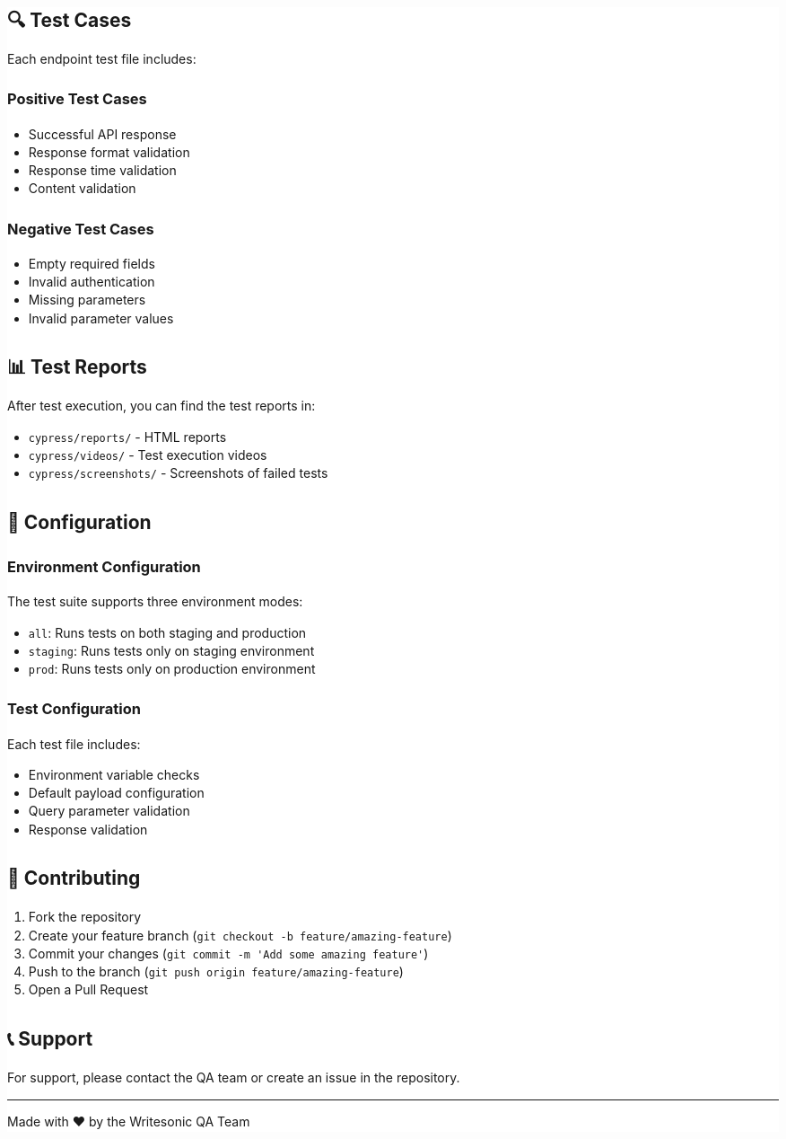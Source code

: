 ## 🔍 Test Cases

Each endpoint test file includes:

### Positive Test Cases
- Successful API response
- Response format validation
- Response time validation
- Content validation

### Negative Test Cases
- Empty required fields
- Invalid authentication
- Missing parameters
- Invalid parameter values

## 📊 Test Reports

After test execution, you can find the test reports in:
- `cypress/reports/` - HTML reports
- `cypress/videos/` - Test execution videos
- `cypress/screenshots/` - Screenshots of failed tests

## 🔧 Configuration

### Environment Configuration
The test suite supports three environment modes:
- `all`: Runs tests on both staging and production
- `staging`: Runs tests only on staging environment
- `prod`: Runs tests only on production environment

### Test Configuration
Each test file includes:
- Environment variable checks
- Default payload configuration
- Query parameter validation
- Response validation

## 🤝 Contributing

1. Fork the repository
2. Create your feature branch (`git checkout -b feature/amazing-feature`)
3. Commit your changes (`git commit -m 'Add some amazing feature'`)
4. Push to the branch (`git push origin feature/amazing-feature`)
5. Open a Pull Request

## 📞 Support

For support, please contact the QA team or create an issue in the repository.

---

Made with ❤️ by the Writesonic QA Team 